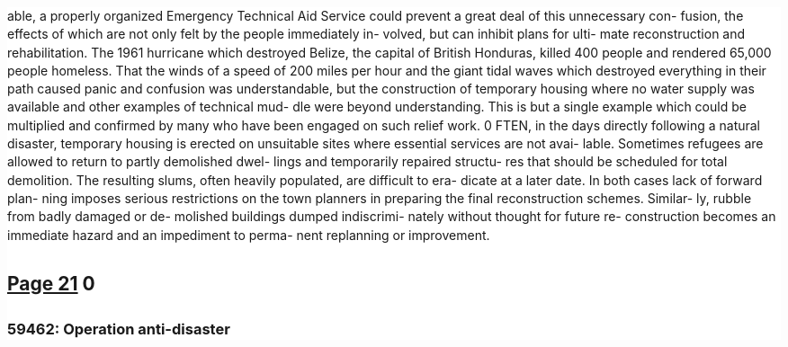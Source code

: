 able, a properly organized Emergency 
Technical Aid Service could prevent 
a great deal of this unnecessary con- 
fusion, the effects of which are not 
only felt by the people immediately in- 
volved, but can inhibit plans for ulti- 
mate reconstruction and rehabilitation. 
The 1961 hurricane which destroyed 
Belize, the capital of British Honduras, 
killed 400 people and rendered 65,000 
people homeless. That the winds of 
a speed of 200 miles per hour and 
the giant tidal waves which destroyed 
everything in their path caused panic 
and confusion was understandable, but 
the construction of temporary housing 
where no water supply was available 
and other examples of technical mud- 
dle were beyond understanding. 
This is but a single example which 
could be multiplied and confirmed by 
many who have been engaged on 
such relief work. 
0 FTEN, in the days directly 
following a natural disaster, temporary 
housing is erected on unsuitable sites 
where essential services are not avai- 
lable. Sometimes refugees are allowed 
to return to partly demolished dwel- 
lings and temporarily repaired structu- 
res that should be scheduled for total 
demolition. The resulting slums, often 
heavily populated, are difficult to era- 
dicate at a later date. 
In both cases lack of forward plan- 
ning imposes serious restrictions on 
the town planners in preparing the 
final reconstruction schemes. Similar- 
ly, rubble from badly damaged or de- 
molished buildings dumped indiscrimi- 
nately without thought for future re- 
construction becomes an immediate 
hazard and an impediment to perma- 
nent replanning or improvement.

## [Page 21](https://demo.humlab.umu.se/courier/078224engo.pdf#page=21) 0

### 59462: Operation anti-disaster

  
